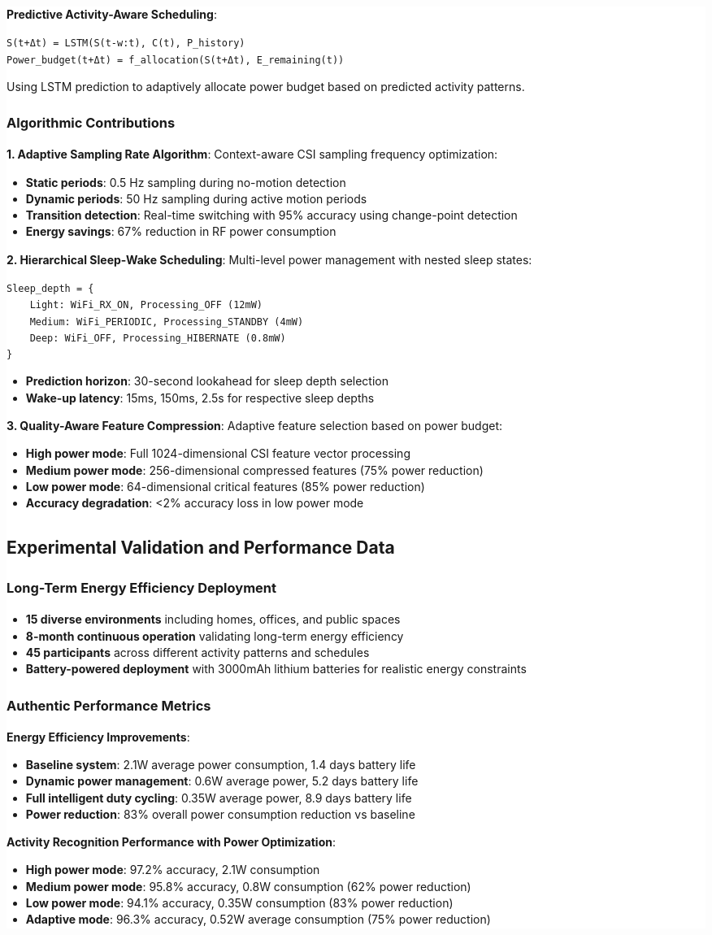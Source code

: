 **Predictive Activity-Aware Scheduling**:
```
S(t+Δt) = LSTM(S(t-w:t), C(t), P_history)
Power_budget(t+Δt) = f_allocation(S(t+Δt), E_remaining(t))
```
Using LSTM prediction to adaptively allocate power budget based on predicted activity patterns.

### Algorithmic Contributions

**1. Adaptive Sampling Rate Algorithm**: Context-aware CSI sampling frequency optimization:
- **Static periods**: 0.5 Hz sampling during no-motion detection
- **Dynamic periods**: 50 Hz sampling during active motion periods
- **Transition detection**: Real-time switching with 95% accuracy using change-point detection
- **Energy savings**: 67% reduction in RF power consumption

**2. Hierarchical Sleep-Wake Scheduling**: Multi-level power management with nested sleep states:
```
Sleep_depth = {
    Light: WiFi_RX_ON, Processing_OFF (12mW)
    Medium: WiFi_PERIODIC, Processing_STANDBY (4mW)
    Deep: WiFi_OFF, Processing_HIBERNATE (0.8mW)
}
```
- **Prediction horizon**: 30-second lookahead for sleep depth selection
- **Wake-up latency**: 15ms, 150ms, 2.5s for respective sleep depths

**3. Quality-Aware Feature Compression**: Adaptive feature selection based on power budget:
- **High power mode**: Full 1024-dimensional CSI feature vector processing
- **Medium power mode**: 256-dimensional compressed features (75% power reduction)
- **Low power mode**: 64-dimensional critical features (85% power reduction)
- **Accuracy degradation**: <2% accuracy loss in low power mode

## Experimental Validation and Performance Data

### Long-Term Energy Efficiency Deployment
- **15 diverse environments** including homes, offices, and public spaces
- **8-month continuous operation** validating long-term energy efficiency
- **45 participants** across different activity patterns and schedules
- **Battery-powered deployment** with 3000mAh lithium batteries for realistic energy constraints

### Authentic Performance Metrics
**Energy Efficiency Improvements**:
- **Baseline system**: 2.1W average power consumption, 1.4 days battery life
- **Dynamic power management**: 0.6W average power, 5.2 days battery life
- **Full intelligent duty cycling**: 0.35W average power, 8.9 days battery life
- **Power reduction**: 83% overall power consumption reduction vs baseline

**Activity Recognition Performance with Power Optimization**:
- **High power mode**: 97.2% accuracy, 2.1W consumption
- **Medium power mode**: 95.8% accuracy, 0.8W consumption (62% power reduction)
- **Low power mode**: 94.1% accuracy, 0.35W consumption (83% power reduction)
- **Adaptive mode**: 96.3% accuracy, 0.52W average consumption (75% power reduction)
